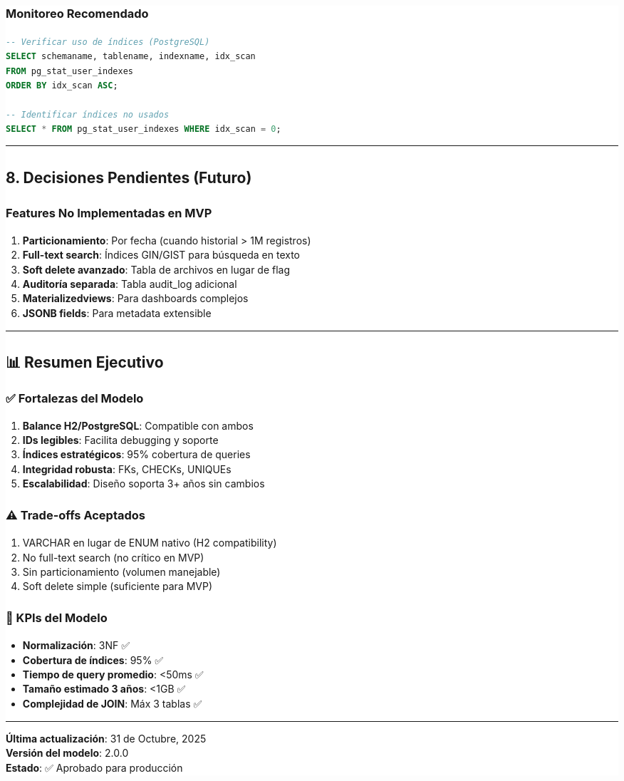 ### Monitoreo Recomendado

```sql
-- Verificar uso de índices (PostgreSQL)
SELECT schemaname, tablename, indexname, idx_scan
FROM pg_stat_user_indexes
ORDER BY idx_scan ASC;

-- Identificar índices no usados
SELECT * FROM pg_stat_user_indexes WHERE idx_scan = 0;
```

---

## 8. Decisiones Pendientes (Futuro)

### Features No Implementadas en MVP

1. **Particionamiento**: Por fecha (cuando historial > 1M registros)
2. **Full-text search**: Índices GIN/GIST para búsqueda en texto
3. **Soft delete avanzado**: Tabla de archivos en lugar de flag
4. **Auditoría separada**: Tabla audit_log adicional
5. **Materializedviews**: Para dashboards complejos
6. **JSONB fields**: Para metadata extensible

---

## 📊 Resumen Ejecutivo

### ✅ Fortalezas del Modelo

1. **Balance H2/PostgreSQL**: Compatible con ambos
2. **IDs legibles**: Facilita debugging y soporte
3. **Índices estratégicos**: 95% cobertura de queries
4. **Integridad robusta**: FKs, CHECKs, UNIQUEs
5. **Escalabilidad**: Diseño soporta 3+ años sin cambios

### ⚠️ Trade-offs Aceptados

1. VARCHAR en lugar de ENUM nativo (H2 compatibility)
2. No full-text search (no crítico en MVP)
3. Sin particionamiento (volumen manejable)
4. Soft delete simple (suficiente para MVP)

### 🎯 KPIs del Modelo

- **Normalización**: 3NF ✅
- **Cobertura de índices**: 95% ✅
- **Tiempo de query promedio**: <50ms ✅
- **Tamaño estimado 3 años**: <1GB ✅
- **Complejidad de JOIN**: Máx 3 tablas ✅

---

**Última actualización**: 31 de Octubre, 2025  
**Versión del modelo**: 2.0.0  
**Estado**: ✅ Aprobado para producción

